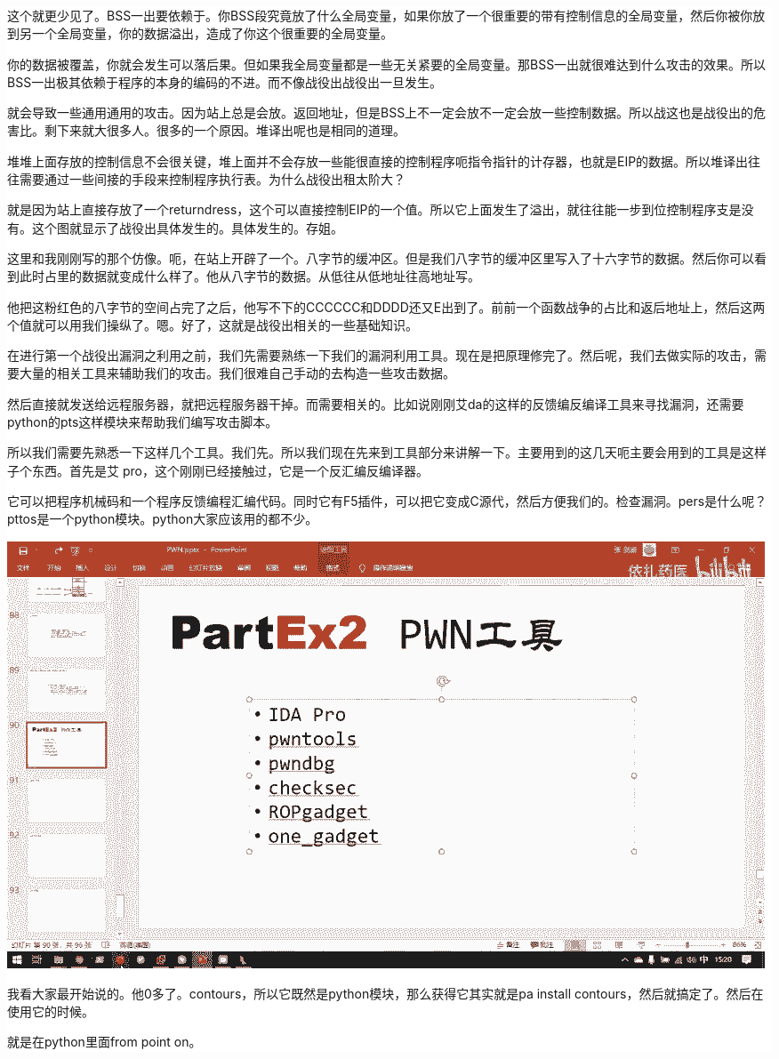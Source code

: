 这个就更少见了。BSS一出要依赖于。你BSS段究竟放了什么全局变量，如果你放了一个很重要的带有控制信息的全局变量，然后你被你放到另一个全局变量，你的数据溢出，造成了你这个很重要的全局变量。

你的数据被覆盖，你就会发生可以落后果。但如果我全局变量都是一些无关紧要的全局变量。那BSS一出就很难达到什么攻击的效果。所以BSS一出极其依赖于程序的本身的编码的不进。而不像战役出战役出一旦发生。

就会导致一些通用通用的攻击。因为站上总是会放。返回地址，但是BSS上不一定会放不一定会放一些控制数据。所以战这也是战役出的危害比。剩下来就大很多人。很多的一个原因。堆译出呢也是相同的道理。

堆堆上面存放的控制信息不会很关键，堆上面并不会存放一些能很直接的控制程序呃指令指针的计存器，也就是EIP的数据。所以堆译出往往需要通过一些间接的手段来控制程序执行表。为什么战役出租太阶大？

就是因为站上直接存放了一个returndress，这个可以直接控制EIP的一个值。所以它上面发生了溢出，就往往能一步到位控制程序支是没有。这个图就显示了战役出具体发生的。具体发生的。存姐。

这里和我刚刚写的那个仿像。呃，在站上开辟了一个。八字节的缓冲区。但是我们八字节的缓冲区里写入了十六字节的数据。然后你可以看到此时占里的数据就变成什么样了。他从八字节的数据。从低往从低地址往高地址写。

他把这粉红色的八字节的空间占完了之后，他写不下的CCCCCC和DDDD还又E出到了。前前一个函数战争的占比和返后地址上，然后这两个值就可以用我们操纵了。嗯。好了，这就是战役出相关的一些基础知识。

在进行第一个战役出漏洞之利用之前，我们先需要熟练一下我们的漏洞利用工具。现在是把原理修完了。然后呢，我们去做实际的攻击，需要大量的相关工具来辅助我们的攻击。我们很难自己手动的去构造一些攻击数据。

然后直接就发送给远程服务器，就把远程服务器干掉。而需要相关的。比如说刚刚艾da的这样的反馈编反编译工具来寻找漏洞，还需要python的pts这样模块来帮助我们编写攻击脚本。

所以我们需要先熟悉一下这样几个工具。我们先。所以我们现在先来到工具部分来讲解一下。主要用到的这几天呃主要会用到的工具是这样子个东西。首先是艾 pro，这个刚刚已经接触过，它是一个反汇编反编译器。

它可以把程序机械码和一个程序反馈编程汇编代码。同时它有F5插件，可以把它变成C源代，然后方便我们的。检查漏洞。pers是什么呢？pttos是一个python模块。python大家应该用的都不少。



![](img/ee046fb7ba31e5b6c820a642dcab5c5c_5.png)

我看大家最开始说的。他0多了。contours，所以它既然是python模块，那么获得它其实就是pa install contours，然后就搞定了。然后在使用它的时候。

就是在python里面from point on。
